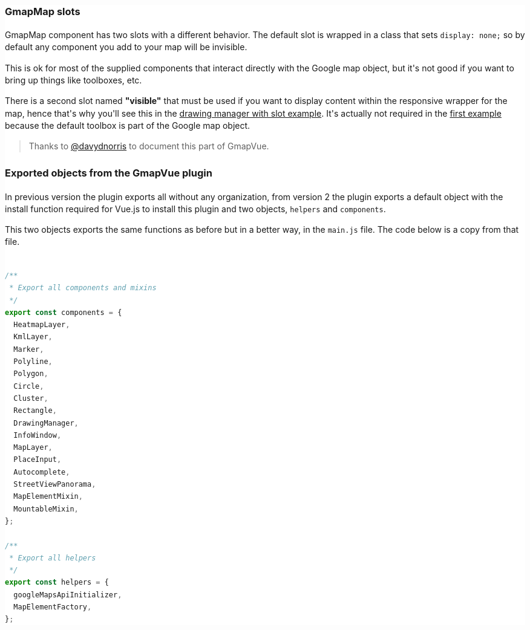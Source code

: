 ### GmapMap slots

GmapMap component has two slots with a different behavior.
The default slot is wrapped in a class that sets `display: none;` so by default any component you add to your map will
be invisible.

This is ok for most of the supplied components that interact directly with the Google map object, but it's not good if
you want to bring up things like toolboxes, etc.

There is a second slot named **"visible"** that must be used if you want to display content within the responsive
wrapper for the map, hence that's why you'll see this in
the [drawing manager with slot example](https://diegoazh.github.io/gmap-vue/guide/drawing-manager.html). It's actually
not required in the [first example](https://diegoazh.github.io/gmap-vue/guide/drawing-manager.html#html-examples)
because the default toolbox is part of the Google map object.

> Thanks to [@davydnorris](https://github.com/davydnorris) to document this part of GmapVue.

### Exported objects from the GmapVue plugin

In previous version the plugin exports all without any organization, from version 2 the plugin exports a default object
with the install function required for Vue.js to install this plugin and two objects, `helpers` and `components`.

This two objects exports the same functions as before but in a better way, in the `main.js` file. The code below is a
copy from that file.

```js

/**
 * Export all components and mixins
 */
export const components = {
  HeatmapLayer,
  KmlLayer,
  Marker,
  Polyline,
  Polygon,
  Circle,
  Cluster,
  Rectangle,
  DrawingManager,
  InfoWindow,
  MapLayer,
  PlaceInput,
  Autocomplete,
  StreetViewPanorama,
  MapElementMixin,
  MountableMixin,
};

/**
 * Export all helpers
 */
export const helpers = {
  googleMapsApiInitializer,
  MapElementFactory,
};

```
